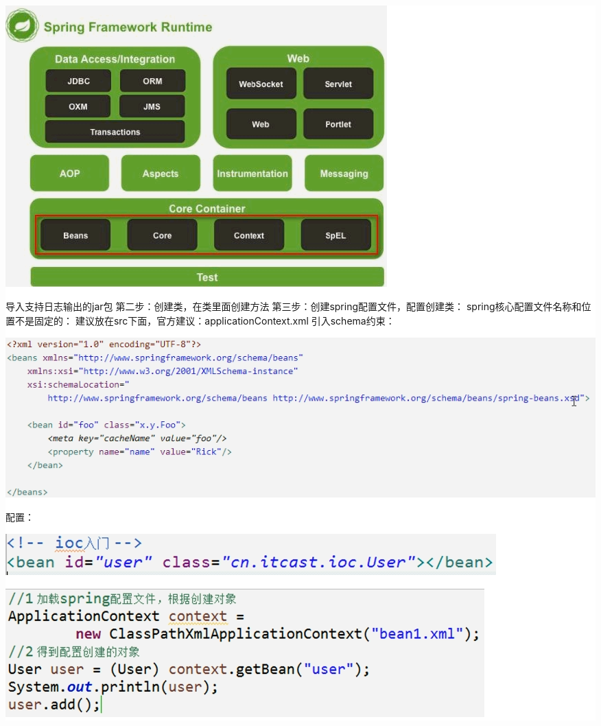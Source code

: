 ![Sring](Spring/3.png)

导入支持日志输出的jar包
第二步：创建类，在类里面创建方法
第三步：创建spring配置文件，配置创建类：
spring核心配置文件名称和位置不是固定的：
建议放在src下面，官方建议：applicationContext.xml
引入schema约束：

![Sring](Spring/4.png)

配置：

![Sring](Spring/5.png)

![Sring](Spring/6.png)
